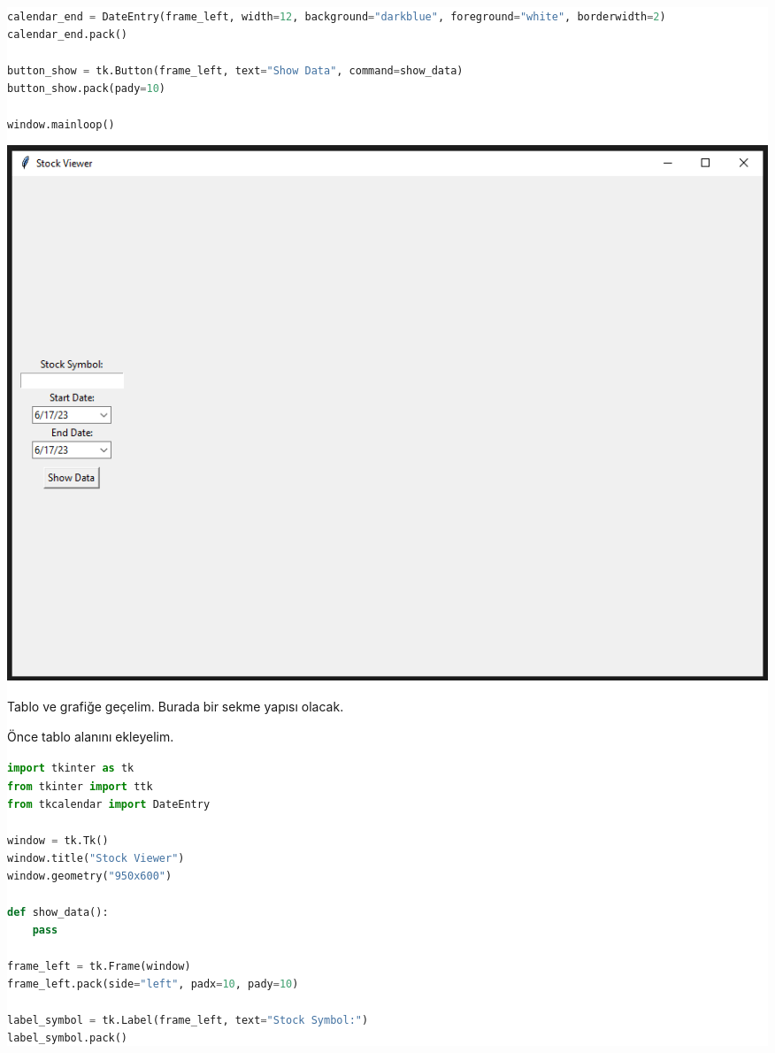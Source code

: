```python
calendar_end = DateEntry(frame_left, width=12, background="darkblue", foreground="white", borderwidth=2)
calendar_end.pack()

button_show = tk.Button(frame_left, text="Show Data", command=show_data)
button_show.pack(pady=10)

window.mainloop()
```

![](./imgs/app/buton.PNG)

Tablo ve grafiğe geçelim. Burada bir sekme yapısı olacak.

Önce tablo alanını ekleyelim.

```python
import tkinter as tk
from tkinter import ttk
from tkcalendar import DateEntry

window = tk.Tk()
window.title("Stock Viewer")
window.geometry("950x600")

def show_data():
    pass

frame_left = tk.Frame(window)
frame_left.pack(side="left", padx=10, pady=10)

label_symbol = tk.Label(frame_left, text="Stock Symbol:")
label_symbol.pack()

```